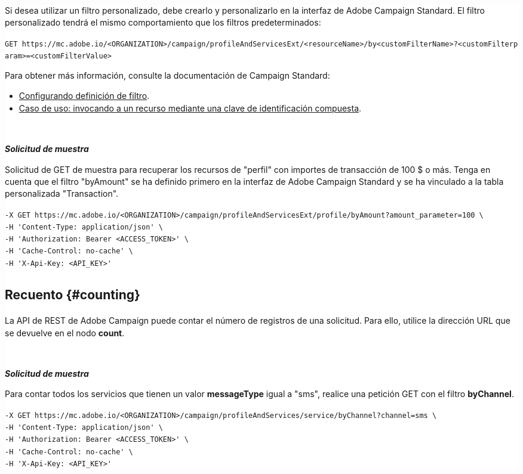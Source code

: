 Si desea utilizar un filtro personalizado, debe crearlo y personalizarlo en la interfaz de Adobe Campaign Standard. El filtro personalizado tendrá el mismo comportamiento que los filtros predeterminados:

`GET https://mc.adobe.io/<ORGANIZATION>/campaign/profileAndServicesExt/<resourceName>/by<customFilterName>?<customFilterparam>=<customFilterValue>`

Para obtener más información, consulte la documentación de Campaign Standard:

* [Configurando definición de filtro](https://helpx.adobe.com/campaign/standard/developing/using/configuring-filter-definition.html).
* [Caso de uso: invocando a un recurso mediante una clave de identificación compuesta](https://experienceleague.adobe.com/docs/campaign-standard/using/developing/adding-or-extending-a-resource/uc-calling-resource-id-key.html).

<br/>

***Solicitud de muestra***

Solicitud de GET de muestra para recuperar los recursos de &quot;perfil&quot; con importes de transacción de 100 $ o más. Tenga en cuenta que el filtro &quot;byAmount&quot; se ha definido primero en la interfaz de Adobe Campaign Standard y se ha vinculado a la tabla personalizada &quot;Transaction&quot;.

```
-X GET https://mc.adobe.io/<ORGANIZATION>/campaign/profileAndServicesExt/profile/byAmount?amount_parameter=100 \
-H 'Content-Type: application/json' \
-H 'Authorization: Bearer <ACCESS_TOKEN>' \
-H 'Cache-Control: no-cache' \
-H 'X-Api-Key: <API_KEY>'
```













## Recuento {#counting}

La API de REST de Adobe Campaign puede contar el número de registros de una solicitud. Para ello, utilice la dirección URL que se devuelve en el nodo **count**.

<br/>

***Solicitud de muestra***

Para contar todos los servicios que tienen un valor **messageType** igual a &quot;sms&quot;, realice una petición GET con el filtro **byChannel**.

```
-X GET https://mc.adobe.io/<ORGANIZATION>/campaign/profileAndServices/service/byChannel?channel=sms \
-H 'Content-Type: application/json' \
-H 'Authorization: Bearer <ACCESS_TOKEN>' \
-H 'Cache-Control: no-cache' \
-H 'X-Api-Key: <API_KEY>'
```
